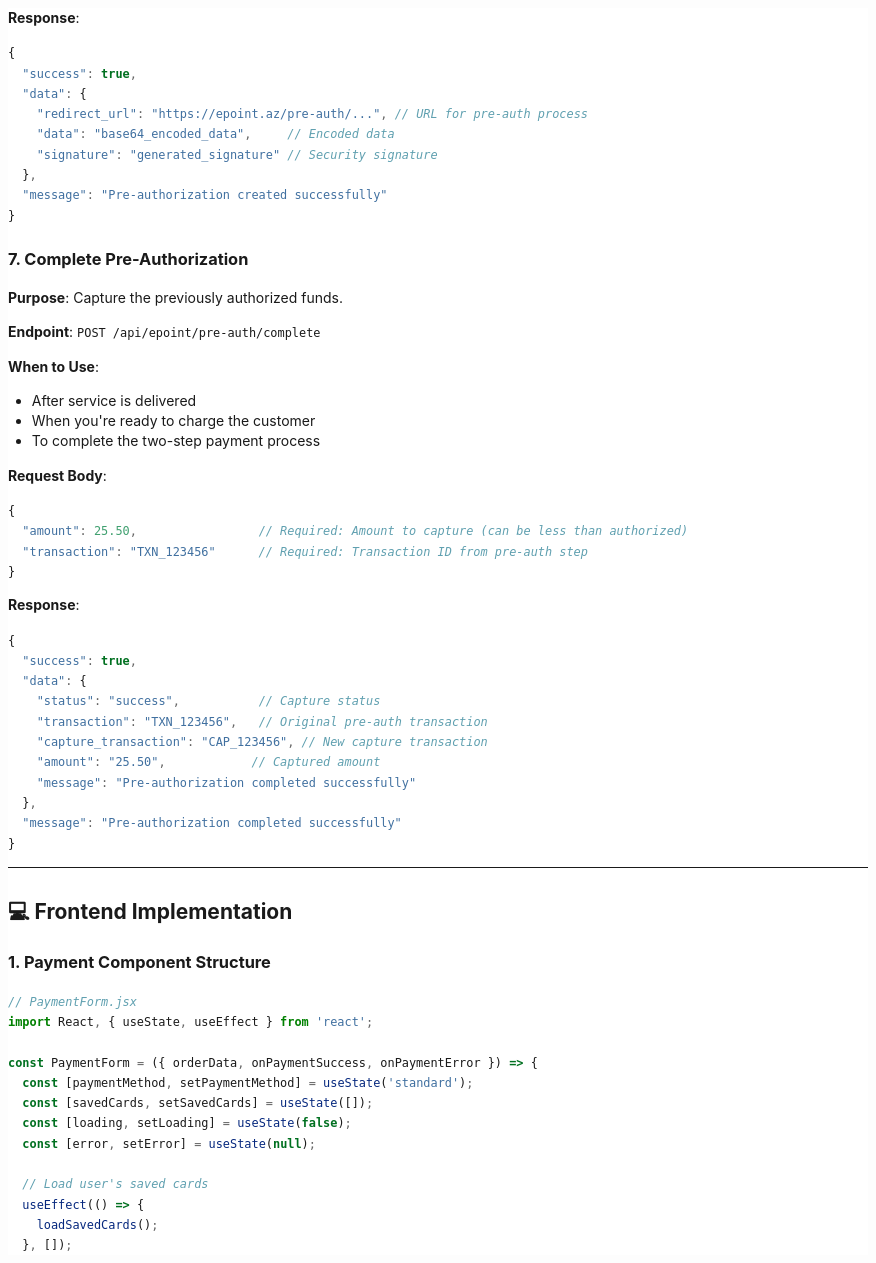 **Response**:
```javascript
{
  "success": true,
  "data": {
    "redirect_url": "https://epoint.az/pre-auth/...", // URL for pre-auth process
    "data": "base64_encoded_data",     // Encoded data
    "signature": "generated_signature" // Security signature
  },
  "message": "Pre-authorization created successfully"
}
```

### 7. Complete Pre-Authorization
**Purpose**: Capture the previously authorized funds.

**Endpoint**: `POST /api/epoint/pre-auth/complete`

**When to Use**:
- After service is delivered
- When you're ready to charge the customer
- To complete the two-step payment process

**Request Body**:
```javascript
{
  "amount": 25.50,                 // Required: Amount to capture (can be less than authorized)
  "transaction": "TXN_123456"      // Required: Transaction ID from pre-auth step
}
```

**Response**:
```javascript
{
  "success": true,
  "data": {
    "status": "success",           // Capture status
    "transaction": "TXN_123456",   // Original pre-auth transaction
    "capture_transaction": "CAP_123456", // New capture transaction
    "amount": "25.50",            // Captured amount
    "message": "Pre-authorization completed successfully"
  },
  "message": "Pre-authorization completed successfully"
}
```

---

## 💻 Frontend Implementation

### 1. Payment Component Structure

```javascript
// PaymentForm.jsx
import React, { useState, useEffect } from 'react';

const PaymentForm = ({ orderData, onPaymentSuccess, onPaymentError }) => {
  const [paymentMethod, setPaymentMethod] = useState('standard');
  const [savedCards, setSavedCards] = useState([]);
  const [loading, setLoading] = useState(false);
  const [error, setError] = useState(null);

  // Load user's saved cards
  useEffect(() => {
    loadSavedCards();
  }, []);
```